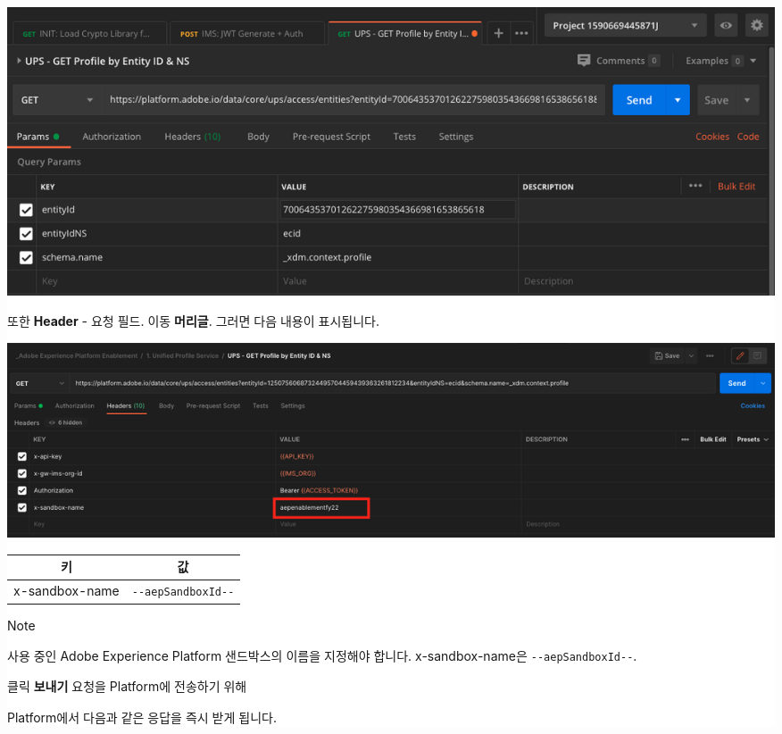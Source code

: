 ![Postman](./images/callecid.png)

또한 **Header** - 요청 필드. 이동 **머리글**. 그러면 다음 내용이 표시됩니다.

![Postman](./images/callecidheaders.png)

| 키 | 값 |
| ----------- | ----------- |
| x-sandbox-name | `--aepSandboxId--` |

>[!NOTE]
>
>사용 중인 Adobe Experience Platform 샌드박스의 이름을 지정해야 합니다. x-sandbox-name은 `--aepSandboxId--`.

클릭 **보내기** 요청을 Platform에 전송하기 위해

Platform에서 다음과 같은 응답을 즉시 받게 됩니다.
